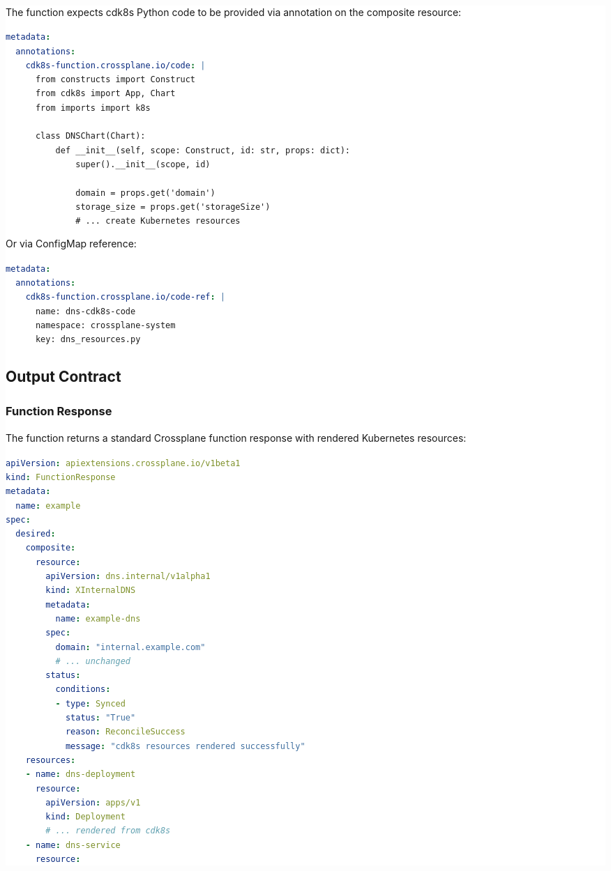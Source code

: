 The function expects cdk8s Python code to be provided via annotation on the composite resource:

```yaml
metadata:
  annotations:
    cdk8s-function.crossplane.io/code: |
      from constructs import Construct
      from cdk8s import App, Chart
      from imports import k8s

      class DNSChart(Chart):
          def __init__(self, scope: Construct, id: str, props: dict):
              super().__init__(scope, id)

              domain = props.get('domain')
              storage_size = props.get('storageSize')
              # ... create Kubernetes resources
```

Or via ConfigMap reference:

```yaml
metadata:
  annotations:
    cdk8s-function.crossplane.io/code-ref: |
      name: dns-cdk8s-code
      namespace: crossplane-system
      key: dns_resources.py
```

## Output Contract

### Function Response

The function returns a standard Crossplane function response with rendered Kubernetes resources:

```yaml
apiVersion: apiextensions.crossplane.io/v1beta1
kind: FunctionResponse
metadata:
  name: example
spec:
  desired:
    composite:
      resource:
        apiVersion: dns.internal/v1alpha1
        kind: XInternalDNS
        metadata:
          name: example-dns
        spec:
          domain: "internal.example.com"
          # ... unchanged
        status:
          conditions:
          - type: Synced
            status: "True"
            reason: ReconcileSuccess
            message: "cdk8s resources rendered successfully"
    resources:
    - name: dns-deployment
      resource:
        apiVersion: apps/v1
        kind: Deployment
        # ... rendered from cdk8s
    - name: dns-service
      resource:
```